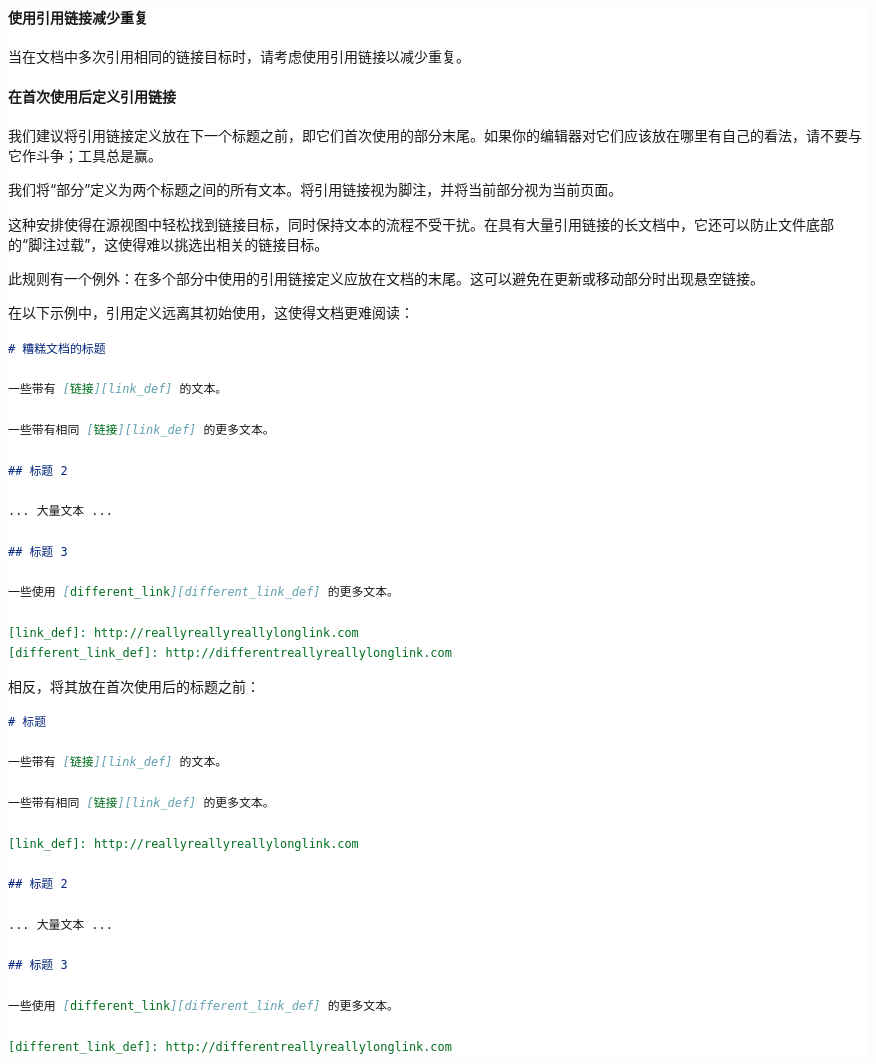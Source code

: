 #### 使用引用链接减少重复

当在文档中多次引用相同的链接目标时，请考虑使用引用链接以减少重复。

#### 在首次使用后定义引用链接

我们建议将引用链接定义放在下一个标题之前，即它们首次使用的部分末尾。如果你的编辑器对它们应该放在哪里有自己的看法，请不要与它作斗争；工具总是赢。

我们将“部分”定义为两个标题之间的所有文本。将引用链接视为脚注，并将当前部分视为当前页面。

这种安排使得在源视图中轻松找到链接目标，同时保持文本的流程不受干扰。在具有大量引用链接的长文档中，它还可以防止文件底部的“脚注过载”，这使得难以挑选出相关的链接目标。

此规则有一个例外：在多个部分中使用的引用链接定义应放在文档的末尾。这可以避免在更新或移动部分时出现悬空链接。

在以下示例中，引用定义远离其初始使用，这使得文档更难阅读：

```markdown
# 糟糕文档的标题

一些带有 [链接][link_def] 的文本。

一些带有相同 [链接][link_def] 的更多文本。

## 标题 2

... 大量文本 ...

## 标题 3

一些使用 [different_link][different_link_def] 的更多文本。

[link_def]: http://reallyreallyreallylonglink.com
[different_link_def]: http://differentreallyreallylonglink.com
```

相反，将其放在首次使用后的标题之前：

```markdown
# 标题

一些带有 [链接][link_def] 的文本。

一些带有相同 [链接][link_def] 的更多文本。

[link_def]: http://reallyreallyreallylonglink.com

## 标题 2

... 大量文本 ...

## 标题 3

一些使用 [different_link][different_link_def] 的更多文本。

[different_link_def]: http://differentreallyreallylonglink.com
```


[TOC-docs]: https://gerrit.googlesource.com/gitiles/+/HEAD/Documentation/markdown.md#Table-of-contents
[^above]: 内容是“首屏”的，如果它在页面首次显示时可见。内容是“非首屏”的，如果它在用户在计算机上向下滚动页面或实际展开报纸等文档之前是隐藏的。
[style]: http://Markdown/corp/Markdown/docs/reference/style.md
[style_guide]: https://google.com/Markdown-style
[style guide]: https://docs.google.com/document/d/13HQBxfhCwx8lVRuN2Wf6poqvAfVeEXmFVcawP5I6B3c/edit
[站点 1]: http://google.com/excessively/long/path/example_site_1
[站点 2]: http://google.com/excessively/long/path/example_site_2
[airspeed]: http://google3/airspeed.h
[tornado_proofing]: http://google3/kansas/
[tosche_station]: http://google3/power_converter.h